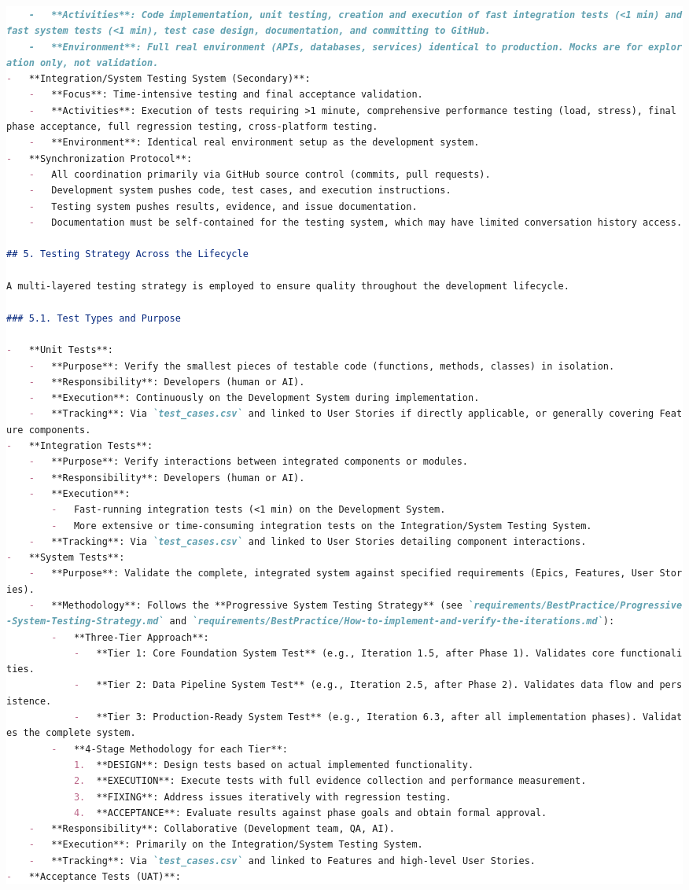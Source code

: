 ```markdown
    -   **Activities**: Code implementation, unit testing, creation and execution of fast integration tests (<1 min) and fast system tests (<1 min), test case design, documentation, and committing to GitHub.
    -   **Environment**: Full real environment (APIs, databases, services) identical to production. Mocks are for exploration only, not validation.
-   **Integration/System Testing System (Secondary)**:
    -   **Focus**: Time-intensive testing and final acceptance validation.
    -   **Activities**: Execution of tests requiring >1 minute, comprehensive performance testing (load, stress), final phase acceptance, full regression testing, cross-platform testing.
    -   **Environment**: Identical real environment setup as the development system.
-   **Synchronization Protocol**:
    -   All coordination primarily via GitHub source control (commits, pull requests).
    -   Development system pushes code, test cases, and execution instructions.
    -   Testing system pushes results, evidence, and issue documentation.
    -   Documentation must be self-contained for the testing system, which may have limited conversation history access.

## 5. Testing Strategy Across the Lifecycle

A multi-layered testing strategy is employed to ensure quality throughout the development lifecycle.

### 5.1. Test Types and Purpose

-   **Unit Tests**:
    -   **Purpose**: Verify the smallest pieces of testable code (functions, methods, classes) in isolation.
    -   **Responsibility**: Developers (human or AI).
    -   **Execution**: Continuously on the Development System during implementation.
    -   **Tracking**: Via `test_cases.csv` and linked to User Stories if directly applicable, or generally covering Feature components.
-   **Integration Tests**:
    -   **Purpose**: Verify interactions between integrated components or modules.
    -   **Responsibility**: Developers (human or AI).
    -   **Execution**:
        -   Fast-running integration tests (<1 min) on the Development System.
        -   More extensive or time-consuming integration tests on the Integration/System Testing System.
    -   **Tracking**: Via `test_cases.csv` and linked to User Stories detailing component interactions.
-   **System Tests**:
    -   **Purpose**: Validate the complete, integrated system against specified requirements (Epics, Features, User Stories).
    -   **Methodology**: Follows the **Progressive System Testing Strategy** (see `requirements/BestPractice/Progressive-System-Testing-Strategy.md` and `requirements/BestPractice/How-to-implement-and-verify-the-iterations.md`):
        -   **Three-Tier Approach**:
            -   **Tier 1: Core Foundation System Test** (e.g., Iteration 1.5, after Phase 1). Validates core functionalities.
            -   **Tier 2: Data Pipeline System Test** (e.g., Iteration 2.5, after Phase 2). Validates data flow and persistence.
            -   **Tier 3: Production-Ready System Test** (e.g., Iteration 6.3, after all implementation phases). Validates the complete system.
        -   **4-Stage Methodology for each Tier**:
            1.  **DESIGN**: Design tests based on actual implemented functionality.
            2.  **EXECUTION**: Execute tests with full evidence collection and performance measurement.
            3.  **FIXING**: Address issues iteratively with regression testing.
            4.  **ACCEPTANCE**: Evaluate results against phase goals and obtain formal approval.
    -   **Responsibility**: Collaborative (Development team, QA, AI).
    -   **Execution**: Primarily on the Integration/System Testing System.
    -   **Tracking**: Via `test_cases.csv` and linked to Features and high-level User Stories.
-   **Acceptance Tests (UAT)**:
```